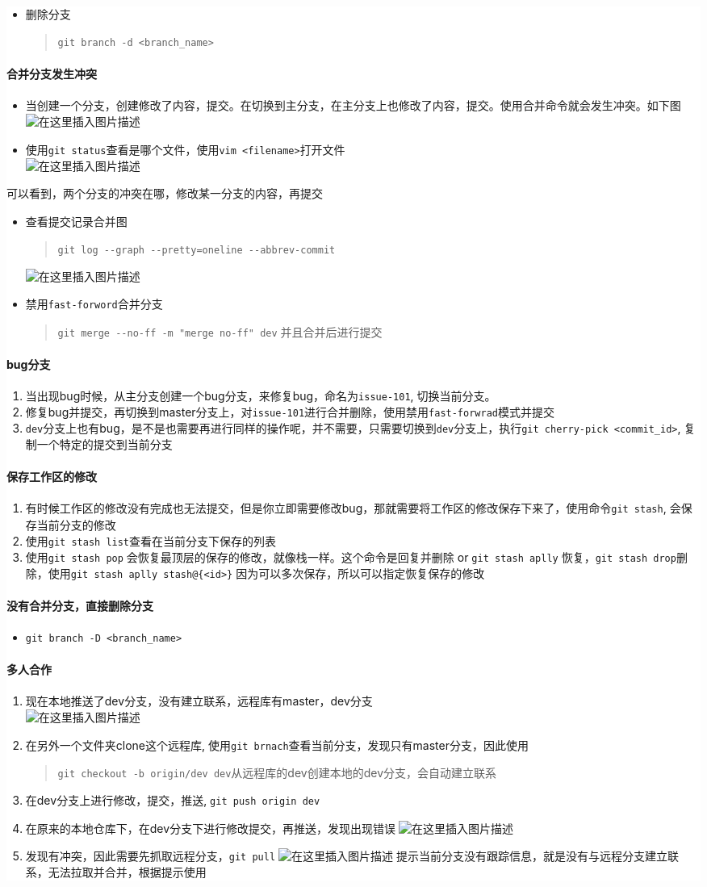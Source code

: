 * 删除分支

  > `git branch -d <branch_name>`

#### 合并分支发生冲突

* 当创建一个分支，创建修改了内容，提交。在切换到主分支，在主分支上也修改了内容，提交。使用合并命令就会发生冲突。如下图
![在这里插入图片描述](https://img-blog.csdnimg.cn/20200628091935451.png?x-oss-process=image/watermark,type_ZmFuZ3poZW5naGVpdGk,shadow_10,text_aHR0cHM6Ly9ibG9nLmNzZG4ubmV0L3FxXzMxNzEzNzIx,size_16,color_FFFFFF,t_70)

* 使用`git status`查看是哪个文件，使用`vim <filename>`打开文件  
    ![在这里插入图片描述](https://img-blog.csdnimg.cn/2020062809192130.png?x-oss-process=image/watermark,type_ZmFuZ3poZW5naGVpdGk,shadow_10,text_aHR0cHM6Ly9ibG9nLmNzZG4ubmV0L3FxXzMxNzEzNzIx,size_16,color_FFFFFF,t_70)

可以看到，两个分支的冲突在哪，修改某一分支的内容，再提交

* 查看提交记录合并图

  > `git log --graph --pretty=oneline --abbrev-commit`
  
  ![在这里插入图片描述](https://img-blog.csdnimg.cn/20200628091857985.png?x-oss-process=image/watermark,type_ZmFuZ3poZW5naGVpdGk,shadow_10,text_aHR0cHM6Ly9ibG9nLmNzZG4ubmV0L3FxXzMxNzEzNzIx,size_16,color_FFFFFF,t_70)
* 禁用`fast-forword`合并分支
  > `git merge --no-ff -m "merge no-ff" dev`
  > 并且合并后进行提交

#### bug分支

1. 当出现bug时候，从主分支创建一个bug分支，来修复bug，命名为`issue-101`, 切换当前分支。
2. 修复bug并提交，再切换到master分支上，对`issue-101`进行合并删除，使用禁用`fast-forwrad`模式并提交
3. `dev`分支上也有bug，是不是也需要再进行同样的操作呢，并不需要，只需要切换到`dev`分支上，执行`git cherry-pick <commit_id>`, 复制一个特定的提交到当前分支

#### 保存工作区的修改

1. 有时候工作区的修改没有完成也无法提交，但是你立即需要修改bug，那就需要将工作区的修改保存下来了，使用命令`git stash`, 会保存当前分支的修改
2. 使用`git stash list`查看在当前分支下保存的列表
3. 使用`git stash pop` 会恢复最顶层的保存的修改，就像栈一样。这个命令是回复并删除 or `git stash aplly` 恢复，`git stash drop`删除，使用`git stash aplly stash@{<id>}` 因为可以多次保存，所以可以指定恢复保存的修改

#### 没有合并分支，直接删除分支

* `git branch -D <branch_name>`

#### 多人合作

1. 现在本地推送了dev分支，没有建立联系，远程库有master，dev分支  
    ![在这里插入图片描述](https://img-blog.csdnimg.cn/20200628092057211.png)
    
2. 在另外一个文件夹clone这个远程库, 使用`git brnach`查看当前分支，发现只有master分支，因此使用

    > `git checkout -b origin/dev dev`从远程库的dev创建本地的dev分支，会自动建立联系

3. 在dev分支上进行修改，提交，推送, `git push origin dev`

4. 在原来的本地仓库下，在dev分支下进行修改提交，再推送，发现出现错误
   ![在这里插入图片描述](https://img-blog.csdnimg.cn/20200628092113359.png?x-oss-process=image/watermark,type_ZmFuZ3poZW5naGVpdGk,shadow_10,text_aHR0cHM6Ly9ibG9nLmNzZG4ubmV0L3FxXzMxNzEzNzIx,size_16,color_FFFFFF,t_70)

5. 发现有冲突，因此需要先抓取远程分支，`git pull`
    ![在这里插入图片描述](https://img-blog.csdnimg.cn/20200628092135967.png?x-oss-process=image/watermark,type_ZmFuZ3poZW5naGVpdGk,shadow_10,text_aHR0cHM6Ly9ibG9nLmNzZG4ubmV0L3FxXzMxNzEzNzIx,size_16,color_FFFFFF,t_70)
    提示当前分支没有跟踪信息，就是没有与远程分支建立联系，无法拉取并合并，根据提示使用
